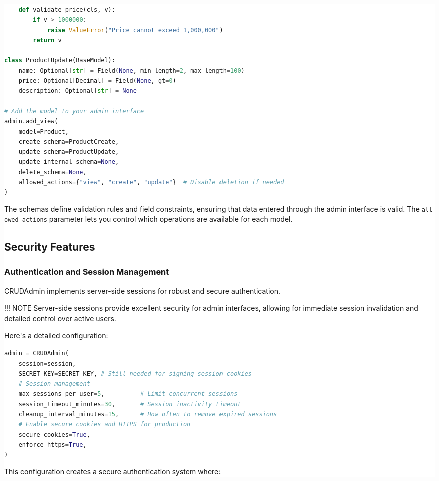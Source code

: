 ```python
    def validate_price(cls, v):
        if v > 1000000:
            raise ValueError("Price cannot exceed 1,000,000")
        return v

class ProductUpdate(BaseModel):
    name: Optional[str] = Field(None, min_length=2, max_length=100)
    price: Optional[Decimal] = Field(None, gt=0)
    description: Optional[str] = None

# Add the model to your admin interface
admin.add_view(
    model=Product,
    create_schema=ProductCreate,
    update_schema=ProductUpdate,
    update_internal_schema=None,
    delete_schema=None,
    allowed_actions={"view", "create", "update"}  # Disable deletion if needed
)
```

The schemas define validation rules and field constraints, ensuring that data entered through the admin interface is valid. The `allowed_actions` parameter lets you control which operations are available for each model.

## Security Features

### Authentication and Session Management

CRUDAdmin implements server-side sessions for robust and secure authentication.

!!! NOTE
    Server-side sessions provide excellent security for admin interfaces, allowing for immediate session invalidation and detailed control over active users.

Here's a detailed configuration:

```python
admin = CRUDAdmin(
    session=session,
    SECRET_KEY=SECRET_KEY, # Still needed for signing session cookies
    # Session management
    max_sessions_per_user=5,          # Limit concurrent sessions
    session_timeout_minutes=30,       # Session inactivity timeout
    cleanup_interval_minutes=15,      # How often to remove expired sessions
    # Enable secure cookies and HTTPS for production
    secure_cookies=True,
    enforce_https=True,
)
```

This configuration creates a secure authentication system where:
